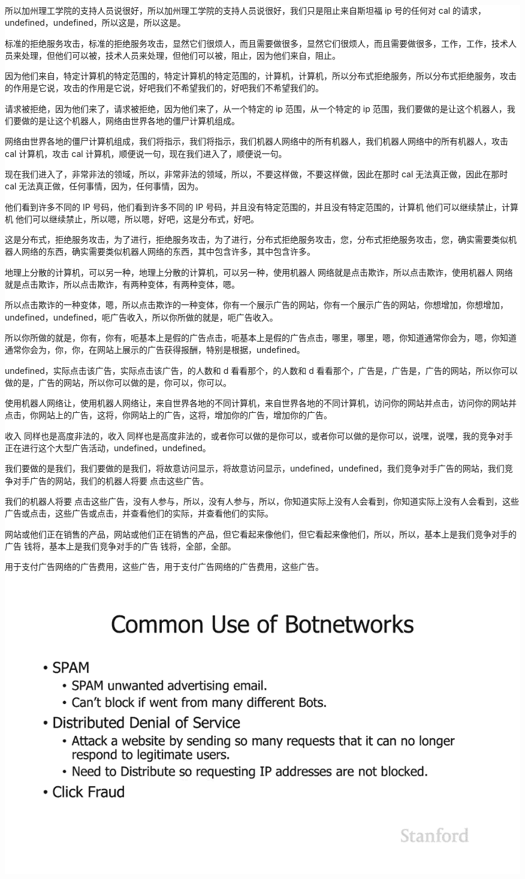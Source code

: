 所以加州理工学院的支持人员说很好，所以加州理工学院的支持人员说很好，我们只是阻止来自斯坦福 ip 号的任何对 cal 的请求，undefined，undefined，所以这是，所以这是。

标准的拒绝服务攻击，标准的拒绝服务攻击，显然它们很烦人，而且需要做很多，显然它们很烦人，而且需要做很多，工作，工作，技术人员来处理，但他们可以被，技术人员来处理，但他们可以被，阻止，因为他们来自，阻止。

因为他们来自，特定计算机的特定范围的，特定计算机的特定范围的，计算机，计算机，所以分布式拒绝服务，所以分布式拒绝服务，攻击的作用是它说，攻击的作用是它说，好吧我们不希望我们的，好吧我们不希望我们的。

请求被拒绝，因为他们来了，请求被拒绝，因为他们来了，从一个特定的 ip 范围，从一个特定的 ip 范围，我们要做的是让这个机器人，我们要做的是让这个机器人，网络由世界各地的僵尸计算机组成。

网络由世界各地的僵尸计算机组成，我们将指示，我们将指示，我们机器人网络中的所有机器人，我们机器人网络中的所有机器人，攻击 cal 计算机，攻击 cal 计算机，顺便说一句，现在我们进入了，顺便说一句。

现在我们进入了，非常非法的领域，所以，非常非法的领域，所以，不要这样做，不要这样做，因此在那时 cal 无法真正做，因此在那时 cal 无法真正做，任何事情，因为，任何事情，因为。

他们看到许多不同的 IP 号码，他们看到许多不同的 IP 号码，并且没有特定范围的，并且没有特定范围的，计算机 他们可以继续禁止，计算机 他们可以继续禁止，所以嗯，所以嗯，好吧，这是分布式，好吧。

这是分布式，拒绝服务攻击，为了进行，拒绝服务攻击，为了进行，分布式拒绝服务攻击，您，分布式拒绝服务攻击，您，确实需要类似机器人网络的东西，确实需要类似机器人网络的东西，其中包含许多，其中包含许多。

地理上分散的计算机，可以另一种，地理上分散的计算机，可以另一种，使用机器人 网络就是点击欺诈，所以点击欺诈，使用机器人 网络就是点击欺诈，所以点击欺诈，有两种变体，有两种变体，嗯。

所以点击欺诈的一种变体，嗯，所以点击欺诈的一种变体，你有一个展示广告的网站，你有一个展示广告的网站，你想增加，你想增加，undefined，undefined，呃广告收入，所以你所做的就是，呃广告收入。

所以你所做的就是，你有，你有，呃基本上是假的广告点击，呃基本上是假的广告点击，哪里，哪里，嗯，你知道通常你会为，嗯，你知道通常你会为，你，你，在网站上展示的广告获得报酬，特别是根据，undefined。

undefined，实际点击该广告，实际点击该广告，的人数和 d 看看那个，的人数和 d 看看那个，广告是，广告是，广告的网站，所以你可以做的是，广告的网站，所以你可以做的是，你可以，你可以。

使用机器人网络让，使用机器人网络让，来自世界各地的不同计算机，来自世界各地的不同计算机，访问你的网站并点击，访问你的网站并点击，你网站上的广告，这将，你网站上的广告，这将，增加你的广告，增加你的广告。

收入 同样也是高度非法的，收入 同样也是高度非法的，或者你可以做的是你可以，或者你可以做的是你可以，说嘿，说嘿，我的竞争对手正在进行这个大型广告活动，undefined，undefined。

我们要做的是我们，我们要做的是我们，将故意访问显示，将故意访问显示，undefined，undefined，我们竞争对手广告的网站，我们竞争对手广告的网站，我们的机器人将要 点击这些广告。

我们的机器人将要 点击这些广告，没有人参与，所以，没有人参与，所以，你知道实际上没有人会看到，你知道实际上没有人会看到，这些广告或点击，这些广告或点击，并查看他们的实际，并查看他们的实际。

网站或他们正在销售的产品，网站或他们正在销售的产品，但它看起来像他们，但它看起来像他们，所以，所以，基本上是我们竞争对手的广告 钱将，基本上是我们竞争对手的广告 钱将，全部，全部。

用于支付广告网络的广告费用，这些广告，用于支付广告网络的广告费用，这些广告。

![](img/def81b9d84cf17380e6bd87e650ac84d_16.png)
